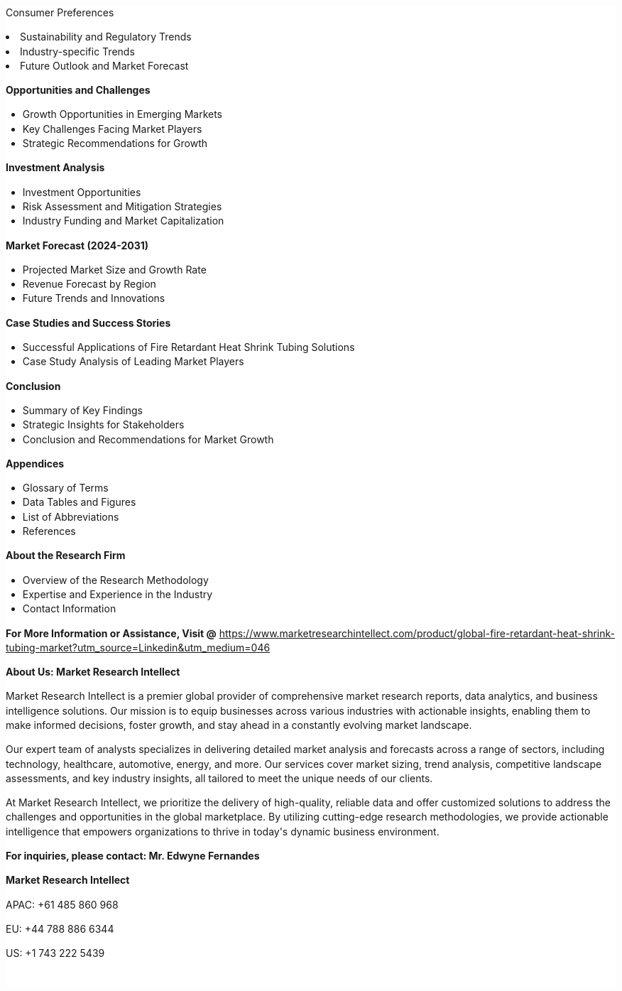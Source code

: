 Consumer Preferences</li><li>Sustainability and Regulatory Trends</li><li>Industry-specific Trends</li><li>Future Outlook and Market Forecast</li></ul><p><strong>Opportunities and Challenges</strong></p><ul><li>Growth Opportunities in Emerging Markets</li><li>Key Challenges Facing Market Players</li><li>Strategic Recommendations for Growth</li></ul><p><strong>Investment Analysis</strong></p><ul><li>Investment Opportunities</li><li>Risk Assessment and Mitigation Strategies</li><li>Industry Funding and Market Capitalization</li></ul><p><strong>Market Forecast (2024-2031)</strong></p><ul><li>Projected Market Size and Growth Rate</li><li>Revenue Forecast by Region</li><li>Future Trends and Innovations</li></ul><p><strong>Case Studies and Success Stories</strong></p><ul><li>Successful Applications of Fire Retardant Heat Shrink Tubing Solutions</li><li>Case Study Analysis of Leading Market Players</li></ul><p><strong>Conclusion</strong></p><ul><li>Summary of Key Findings</li><li>Strategic Insights for Stakeholders</li><li>Conclusion and Recommendations for Market Growth</li></ul><p><strong>Appendices</strong></p><ul><li>Glossary of Terms</li><li>Data Tables and Figures</li><li>List of Abbreviations</li><li>References</li></ul><p><strong>About the Research Firm</strong></p><ul><li>Overview of the Research Methodology</li><li>Expertise and Experience in the Industry</li><li>Contact Information</li></ul></div><div class="article-main__content" data-test-id="publishing-text-block"><p><span class="font-[700]"><strong>For More Information or Assistance, Visit @</strong>&nbsp;<a href="https://www.marketresearchintellect.com/product/global-fire-retardant-heat-shrink-tubing-market?utm_source=Linkedin&utm_medium=046">https://www.marketresearchintellect.com/product/global-fire-retardant-heat-shrink-tubing-market?utm_source=Linkedin&utm_medium=046</a></span></p><p><strong>About Us: Market Research Intellect</strong></p><p>Market Research Intellect is a premier global provider of comprehensive market research reports, data analytics, and business intelligence solutions. Our mission is to equip businesses across various industries with actionable insights, enabling them to make informed decisions, foster growth, and stay ahead in a constantly evolving market landscape.</p><p>Our expert team of analysts specializes in delivering detailed market analysis and forecasts across a range of sectors, including technology, healthcare, automotive, energy, and more. Our services cover market sizing, trend analysis, competitive landscape assessments, and key industry insights, all tailored to meet the unique needs of our clients.</p><p>At Market Research Intellect, we prioritize the delivery of high-quality, reliable data and offer customized solutions to address the challenges and opportunities in the global marketplace. By utilizing cutting-edge research methodologies, we provide actionable intelligence that empowers organizations to thrive in today's dynamic business environment.</p><p><strong>For inquiries, please contact: Mr. Edwyne Fernandes</strong></p><p><strong>Market Research Intellect</strong></p><p>APAC: +61 485 860 968</p><p>EU: +44 788 886 6344</p><p>US: +1 743 222 5439</p></div><div class="article-main__content" data-test-id="publishing-text-block">&nbsp;</div>
